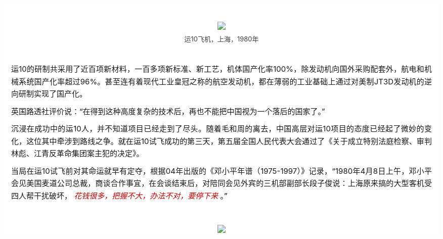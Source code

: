 </p>
<p style="text-align: justify;line-height: 1.75em;margin: 5px 1em 10px;">
<br/>
</p>
<p style="text-align: center;margin: 5px 1em;line-height: normal;">
<img data-ratio="0.55" data-src="" data-w="600" src="{{ '/img/3wyMy93vCLKfNcBLrWexfMSKESoy98v7VA7KkjkicsK7GFVuwTyL4pJcDBAkueFUlEPxnyP4EiaBL7SXgOVKCypw..png' | prepend: site.img | replace: '//','/' }}" style="text-align: justify;white-space: normal;"/>
</p>
<p style="text-align: center;margin: 5px 1em;line-height: normal;">
<span style="color: rgb(63, 63, 63);font-size: 13px;">
             运10飞机，上海，1980年
            </span>
</p>
<p style="text-align: justify;line-height: 1.75em;margin: 5px 1em 10px;">
<br/>
</p>
<p style="text-align: justify;margin: 5px 1em 10px;line-height: 1.75em;">
<span style="font-size: 15px;">
             运10的研制共采用了近百项新材料，一百多项新标准、新工艺，机体国产化率100%，除发动机向国外采购配套外，航电和机械系统国产化率超过96%。甚至连有着现代工业皇冠之称的航空发动机，都在薄弱的工业基础上通过对美制JT3D发动机的逆向研制实现了国产化。
            </span>
</p>
<p style="text-align: justify;margin: 5px 1em 10px;line-height: 1.75em;">
<span style="font-size: 15px;">
</span>
</p>
<p style="text-align: justify;margin: 5px 1em 10px;line-height: 1.75em;">
<span style="font-size: 15px;">
             英国路透社评价说：“在得到这种高度复杂的技术后，再也不能把中国视为一个落后的国家了。”
            </span>
</p>
<p style="text-align: justify;margin: 5px 1em 10px;line-height: 1.75em;">
<span style="background: white;font-size: 15px;">
</span>
</p>
<p style="text-align: justify;margin: 5px 1em 10px;line-height: 1.75em;">
<span style="font-size: 15px;">
             沉浸在成功中的运10人，并不知道项目已经走到了尽头。随着毛和周的离去，中国高层对运10项目的态度已经起了微妙的变化，这位其中牵涉到路线之争。就在运10试飞成功的第三天，第五届全国人民代表大会通过了《关于成立特别法庭检察、审判林彪、江青反革命集团案主犯的决定》。
            </span>
</p>
<p style="text-align: justify;margin: 5px 1em 10px;line-height: 1.75em;">
<span style="font-size: 15px;">
</span>
</p>
<p style="text-align: justify;margin: 5px 1em 10px;line-height: 1.75em;">
<span style="font-size: 15px;">
             当局在运10试飞前对其命运就早有定夺，根据04年出版的《邓小平年谱（1975-1997）》记录，“1980年4月8日上午，邓小平会见美国麦道公司总裁，商谈合作事宜，在会谈结束后，对陪同会见外宾的三机部副部长段子俊说：上海原来搞的大型客机受四人帮干扰破坏，
             <em>
<span style="font-size: 15px;color: rgb(192, 0, 0);">
               花钱很多，把握不大，办法不对，要停下来
              </span>
</em>
             。”
            </span>
</p>
<p style="text-align: justify;margin: 5px 1em 10px;line-height: 1.75em;">
<br/>
</p>
<p style="text-align: center;margin: 5px 1em;line-height: normal;">
<img data-ratio="0.6671875" data-src="" data-w="640" src="{{ '/img/3wyMy93vCLKfNcBLrWexfMSKESoy98v781ByrFm7bXHW5q5GjwYHsgozk1ONicPmEPwfWkVTJAZ6lciamCMTsQTg..png' | prepend: site.img | replace: '//','/' }}" style="font-size: 15px;text-align: justify;white-space: normal;"/>
<span style="font-size: 15px;text-align: justify;">
